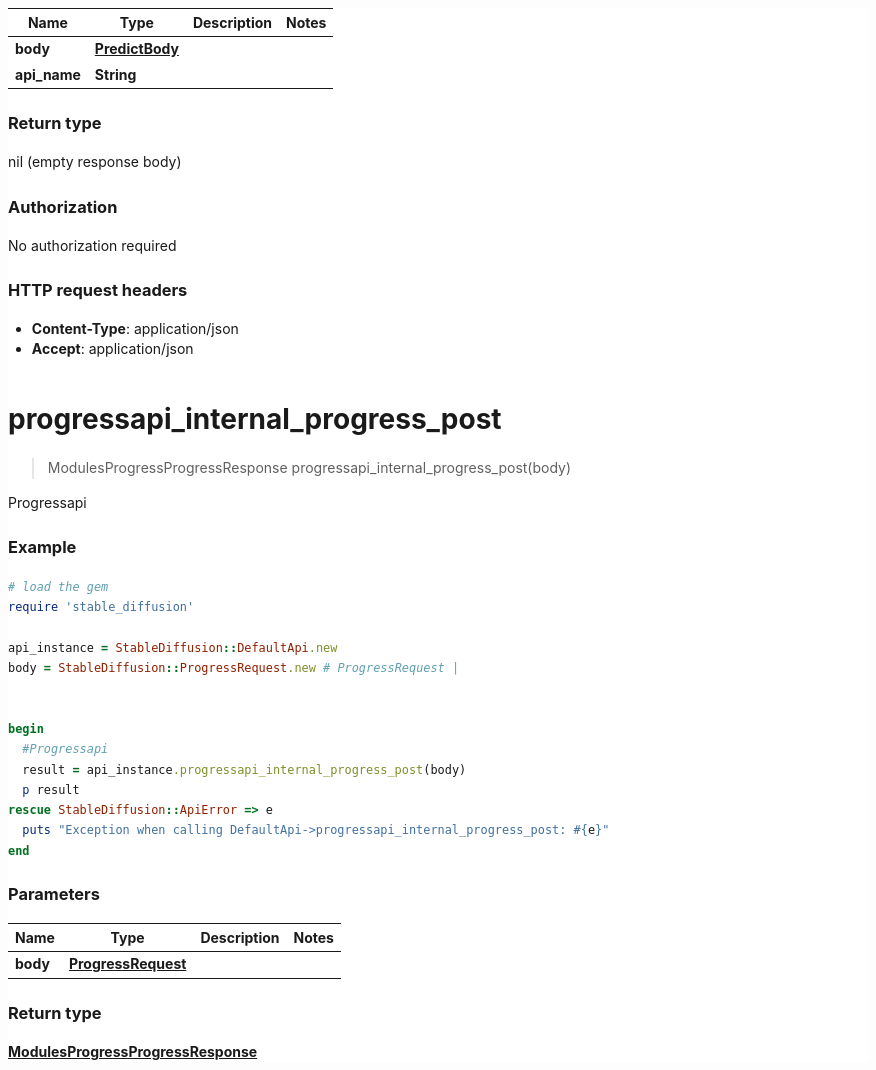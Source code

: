 Name | Type | Description  | Notes
------------- | ------------- | ------------- | -------------
 **body** | [**PredictBody**](PredictBody.md)|  | 
 **api_name** | **String**|  | 

### Return type

nil (empty response body)

### Authorization

No authorization required

### HTTP request headers

 - **Content-Type**: application/json
 - **Accept**: application/json



# **progressapi_internal_progress_post**
> ModulesProgressProgressResponse progressapi_internal_progress_post(body)

Progressapi

### Example
```ruby
# load the gem
require 'stable_diffusion'

api_instance = StableDiffusion::DefaultApi.new
body = StableDiffusion::ProgressRequest.new # ProgressRequest | 


begin
  #Progressapi
  result = api_instance.progressapi_internal_progress_post(body)
  p result
rescue StableDiffusion::ApiError => e
  puts "Exception when calling DefaultApi->progressapi_internal_progress_post: #{e}"
end
```

### Parameters

Name | Type | Description  | Notes
------------- | ------------- | ------------- | -------------
 **body** | [**ProgressRequest**](ProgressRequest.md)|  | 

### Return type

[**ModulesProgressProgressResponse**](ModulesProgressProgressResponse.md)
